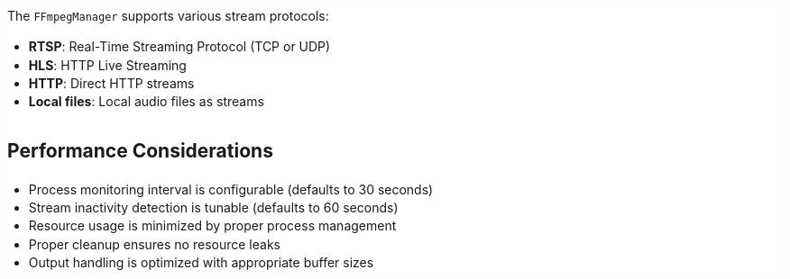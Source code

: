 The `FFmpegManager` supports various stream protocols:

- **RTSP**: Real-Time Streaming Protocol (TCP or UDP)
- **HLS**: HTTP Live Streaming
- **HTTP**: Direct HTTP streams
- **Local files**: Local audio files as streams

## Performance Considerations

- Process monitoring interval is configurable (defaults to 30 seconds)
- Stream inactivity detection is tunable (defaults to 60 seconds)
- Resource usage is minimized by proper process management
- Proper cleanup ensures no resource leaks
- Output handling is optimized with appropriate buffer sizes 